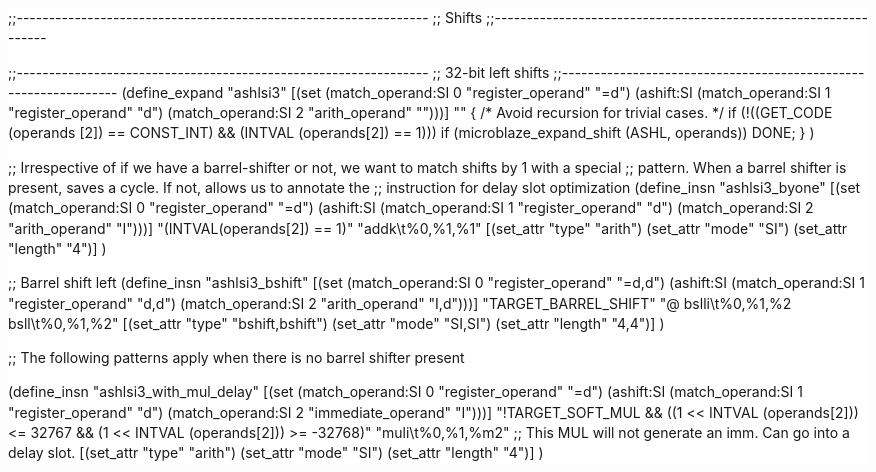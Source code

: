 ;;----------------------------------------------------------------
;; Shifts
;;----------------------------------------------------------------

;;----------------------------------------------------------------
;; 32-bit left shifts
;;----------------------------------------------------------------
(define_expand "ashlsi3"
  [(set (match_operand:SI 0 "register_operand" "=d")
	(ashift:SI (match_operand:SI 1 "register_operand" "d")
		   (match_operand:SI 2 "arith_operand" "")))]
  ""
  { 
    /* Avoid recursion for trivial cases. */
    if (!((GET_CODE (operands [2]) == CONST_INT) && (INTVAL (operands[2]) == 1)))
      if (microblaze_expand_shift (ASHL, operands))
        DONE;
  }
)

;; Irrespective of if we have a barrel-shifter or not, we want to match shifts by 1 with a special 
;; pattern. When a barrel shifter is present, saves a cycle. If not, allows us to annotate the
;; instruction for delay slot optimization
(define_insn "ashlsi3_byone"
  [(set (match_operand:SI 0 "register_operand" "=d")
	(ashift:SI (match_operand:SI 1 "register_operand" "d")
                   (match_operand:SI 2 "arith_operand"    "I")))] 
  "(INTVAL(operands[2]) == 1)"
  "addk\t%0,%1,%1"
  [(set_attr "type"	"arith")
   (set_attr "mode"	"SI")
   (set_attr "length"	"4")]
)

;; Barrel shift left
(define_insn "ashlsi3_bshift"
  [(set (match_operand:SI 0 "register_operand" "=d,d")
	(ashift:SI (match_operand:SI 1 "register_operand" "d,d")
                   (match_operand:SI 2 "arith_operand"    "I,d")))]
  "TARGET_BARREL_SHIFT"
  "@
  bslli\t%0,%1,%2
  bsll\t%0,%1,%2"
  [(set_attr "type"	"bshift,bshift")
  (set_attr "mode"	"SI,SI")
  (set_attr "length"	"4,4")]
)

;; The following patterns apply when there is no barrel shifter present

(define_insn "ashlsi3_with_mul_delay"
  [(set (match_operand:SI 0 "register_operand" "=d")
	(ashift:SI (match_operand:SI 1 "register_operand"  "d")
                   (match_operand:SI 2 "immediate_operand" "I")))] 
  "!TARGET_SOFT_MUL 
   && ((1 << INTVAL (operands[2])) <= 32767 && (1 << INTVAL (operands[2])) >= -32768)"
  "muli\t%0,%1,%m2"
  ;; This MUL will not generate an imm. Can go into a delay slot.
  [(set_attr "type"	"arith")
   (set_attr "mode"	"SI")
   (set_attr "length"	"4")]
)
